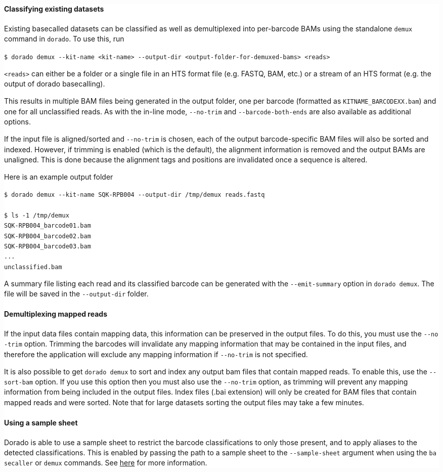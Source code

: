 #### Classifying existing datasets

Existing basecalled datasets can be classified as well as demultiplexed into per-barcode BAMs using the standalone `demux` command in `dorado`. To use this, run

```
$ dorado demux --kit-name <kit-name> --output-dir <output-folder-for-demuxed-bams> <reads>
```

`<reads>` can either be a folder or a single file in an HTS format file (e.g. FASTQ, BAM, etc.) or a stream of an HTS format (e.g. the output of dorado basecalling).

This results in multiple BAM files being generated in the output folder, one per barcode (formatted as `KITNAME_BARCODEXX.bam`) and one for all unclassified reads. As with the in-line mode, `--no-trim` and `--barcode-both-ends` are also available as additional options.

If the input file is aligned/sorted and `--no-trim` is chosen, each of the output barcode-specific BAM files will also be sorted and indexed. However, if trimming is enabled (which is the default), the alignment information is removed and the output BAMs are unaligned. This is done because the alignment tags and positions are invalidated once a sequence is altered.

Here is an example output folder

```
$ dorado demux --kit-name SQK-RPB004 --output-dir /tmp/demux reads.fastq

$ ls -1 /tmp/demux
SQK-RPB004_barcode01.bam
SQK-RPB004_barcode02.bam
SQK-RPB004_barcode03.bam
...
unclassified.bam
```

A summary file listing each read and its classified barcode can be generated with the `--emit-summary` option in `dorado demux`. The file will be saved in the `--output-dir` folder.

#### Demultiplexing mapped reads

If the input data files contain mapping data, this information can be preserved in the output files. To do this, you must use the `--no-trim` option. Trimming the barcodes will invalidate any mapping information that may be contained in the input files, and therefore the application will exclude any mapping information if `--no-trim` is not specified.

It is also possible to get `dorado demux` to sort and index any output bam files that contain mapped reads. To enable this, use the `--sort-bam` option. If you use this option then you must also use the `--no-trim` option, as trimming will prevent any mapping information from being included in the output files. Index files (.bai extension) will only be created for BAM files that contain mapped reads and were sorted. Note that for large datasets sorting the output files may take a few minutes.

#### Using a sample sheet

Dorado is able to use a sample sheet to restrict the barcode classifications to only those present, and to apply aliases to the detected classifications. This is enabled by passing the path to a sample sheet to the `--sample-sheet` argument when using the `basecaller` or `demux` commands. See [here](documentation/SampleSheets.md) for more information.
